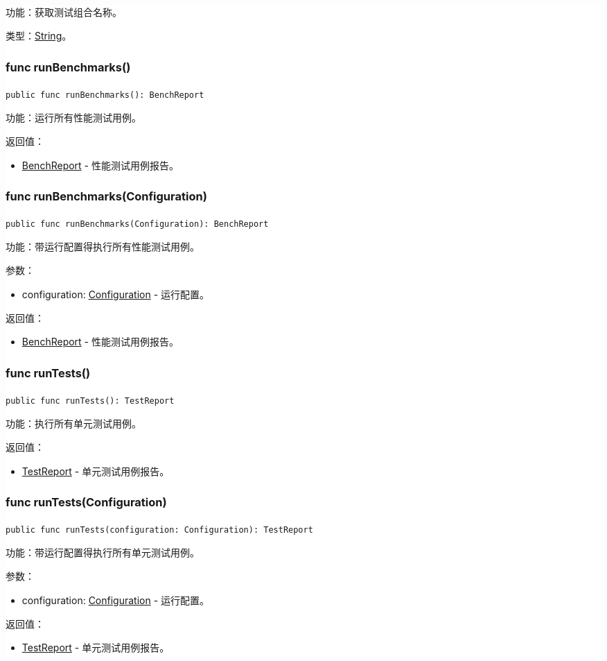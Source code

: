 功能：获取测试组合名称。

类型：[String](../../core/core_package_api/core_package_structs.md#struct-string)。

### func runBenchmarks()

```cangjie
public func runBenchmarks(): BenchReport
```

功能：运行所有性能测试用例。

返回值：

- [BenchReport](#class-benchreport) - 性能测试用例报告。

### func runBenchmarks(Configuration)

```cangjie
public func runBenchmarks(Configuration): BenchReport
```

功能：带运行配置得执行所有性能测试用例。

参数：

- configuration: [Configuration](../../unittest_common/unittest_common_package_api/unittest_common_package_classes.md#class-configuration) - 运行配置。

返回值：

- [BenchReport](#class-benchreport) - 性能测试用例报告。

### func runTests()

```cangjie
public func runTests(): TestReport
```

功能：执行所有单元测试用例。

返回值：

- [TestReport](#class-testreport) - 单元测试用例报告。

### func runTests(Configuration)

```cangjie
public func runTests(configuration: Configuration): TestReport
```

功能：带运行配置得执行所有单元测试用例。

参数：

- configuration: [Configuration](../../unittest_common/unittest_common_package_api/unittest_common_package_classes.md#class-configuration) - 运行配置。

返回值：

- [TestReport](#class-testreport) - 单元测试用例报告。
